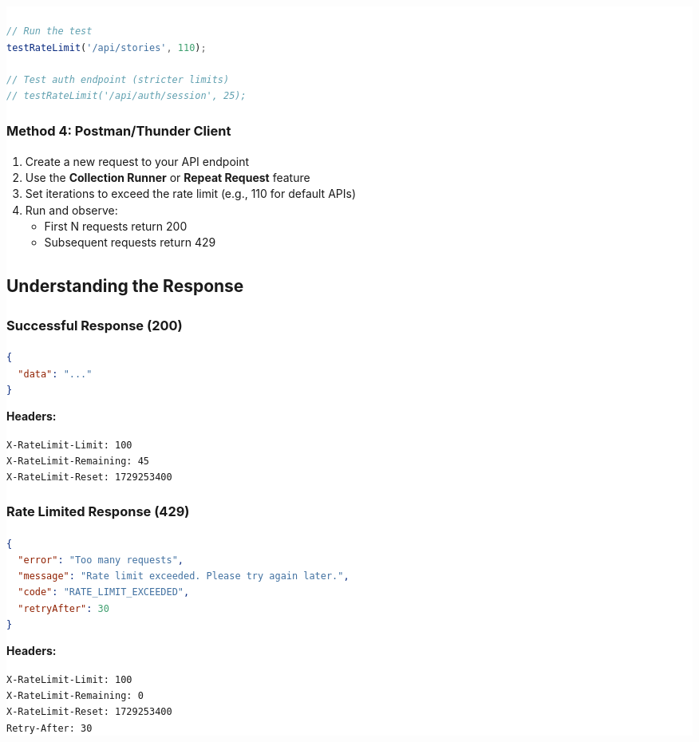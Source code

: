 ```javascript

// Run the test
testRateLimit('/api/stories', 110);

// Test auth endpoint (stricter limits)
// testRateLimit('/api/auth/session', 25);
```

### Method 4: Postman/Thunder Client

1. Create a new request to your API endpoint
2. Use the **Collection Runner** or **Repeat Request** feature
3. Set iterations to exceed the rate limit (e.g., 110 for default APIs)
4. Run and observe:
   - First N requests return 200
   - Subsequent requests return 429

## Understanding the Response

### Successful Response (200)

```json
{
  "data": "..."
}
```

**Headers:**
```
X-RateLimit-Limit: 100
X-RateLimit-Remaining: 45
X-RateLimit-Reset: 1729253400
```

### Rate Limited Response (429)

```json
{
  "error": "Too many requests",
  "message": "Rate limit exceeded. Please try again later.",
  "code": "RATE_LIMIT_EXCEEDED",
  "retryAfter": 30
}
```

**Headers:**
```
X-RateLimit-Limit: 100
X-RateLimit-Remaining: 0
X-RateLimit-Reset: 1729253400
Retry-After: 30
```
